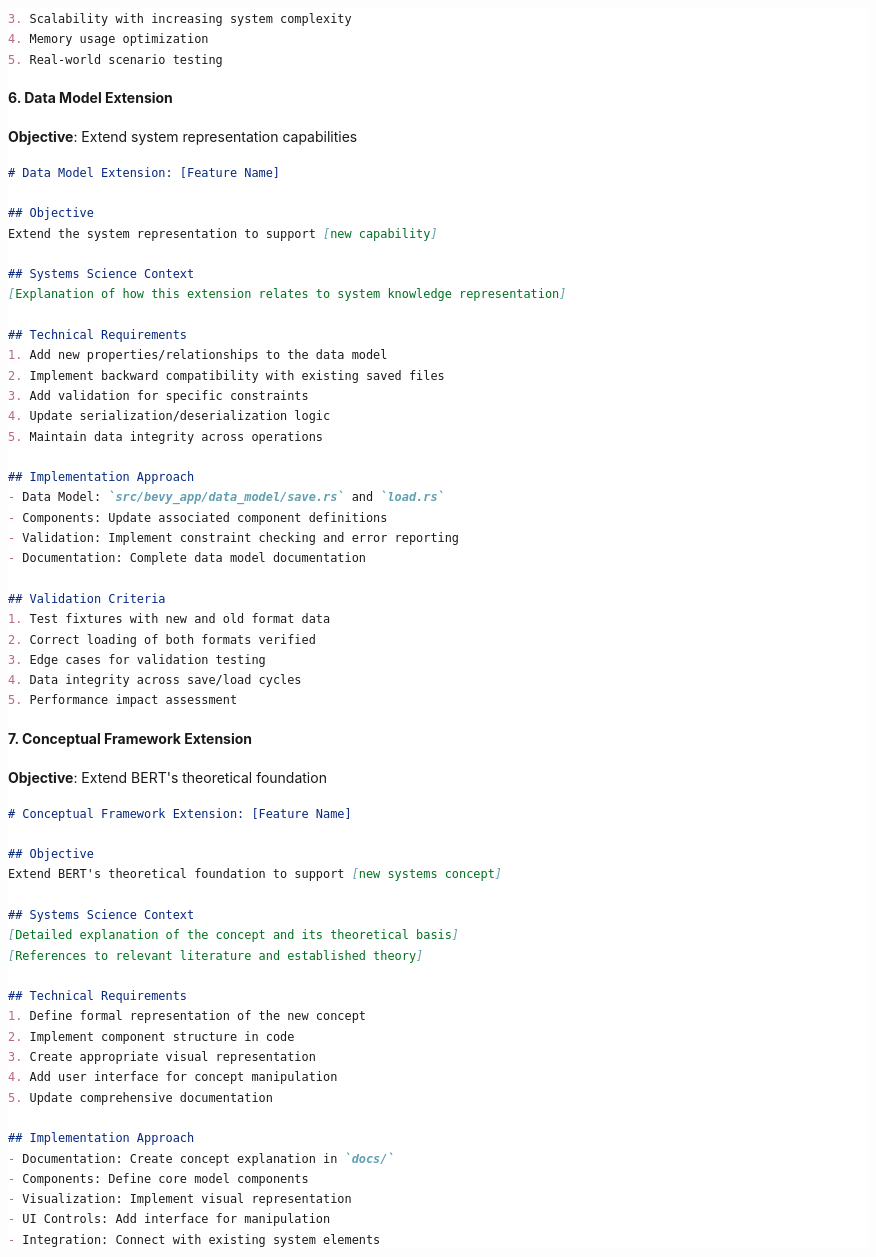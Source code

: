 ```markdown
3. Scalability with increasing system complexity
4. Memory usage optimization
5. Real-world scenario testing
```

#### 6. Data Model Extension
**Objective**: Extend system representation capabilities

```markdown
# Data Model Extension: [Feature Name]

## Objective
Extend the system representation to support [new capability]

## Systems Science Context
[Explanation of how this extension relates to system knowledge representation]

## Technical Requirements
1. Add new properties/relationships to the data model
2. Implement backward compatibility with existing saved files
3. Add validation for specific constraints
4. Update serialization/deserialization logic
5. Maintain data integrity across operations

## Implementation Approach
- Data Model: `src/bevy_app/data_model/save.rs` and `load.rs`
- Components: Update associated component definitions
- Validation: Implement constraint checking and error reporting
- Documentation: Complete data model documentation

## Validation Criteria
1. Test fixtures with new and old format data
2. Correct loading of both formats verified
3. Edge cases for validation testing
4. Data integrity across save/load cycles
5. Performance impact assessment
```

#### 7. Conceptual Framework Extension
**Objective**: Extend BERT's theoretical foundation

```markdown
# Conceptual Framework Extension: [Feature Name]

## Objective
Extend BERT's theoretical foundation to support [new systems concept]

## Systems Science Context
[Detailed explanation of the concept and its theoretical basis]
[References to relevant literature and established theory]

## Technical Requirements
1. Define formal representation of the new concept
2. Implement component structure in code
3. Create appropriate visual representation
4. Add user interface for concept manipulation
5. Update comprehensive documentation

## Implementation Approach
- Documentation: Create concept explanation in `docs/`
- Components: Define core model components
- Visualization: Implement visual representation
- UI Controls: Add interface for manipulation
- Integration: Connect with existing system elements

```